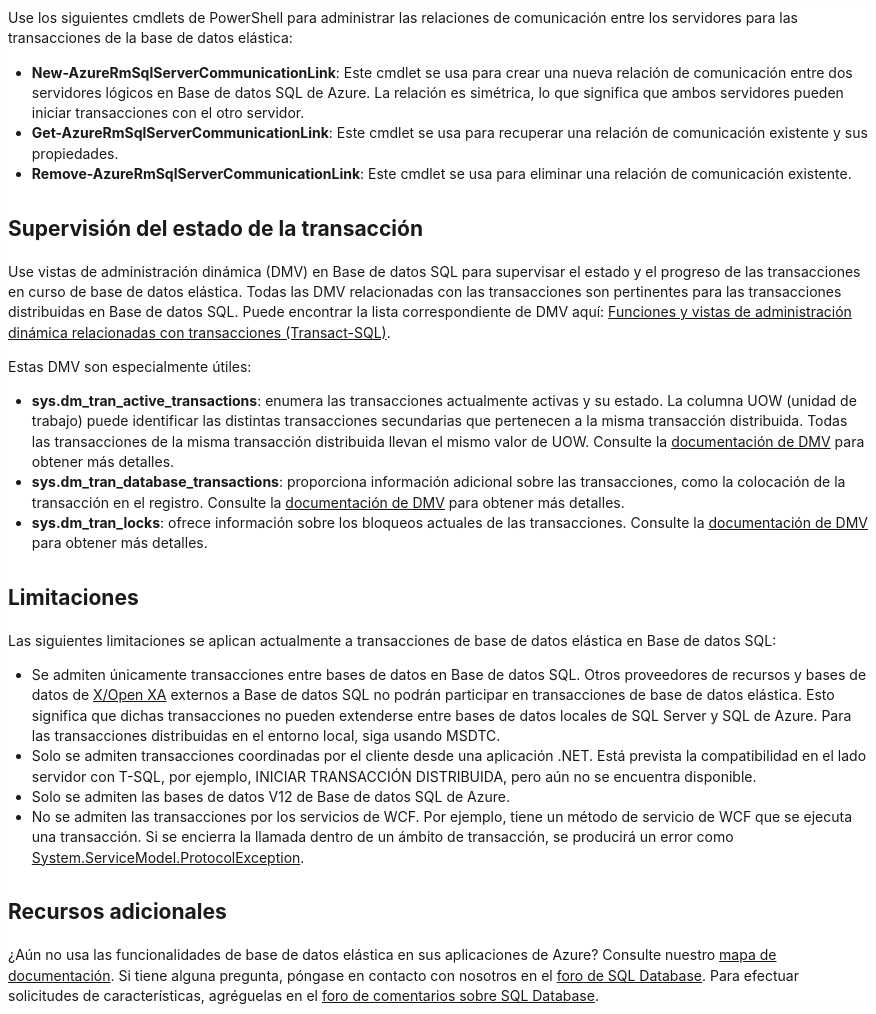 Use los siguientes cmdlets de PowerShell para administrar las relaciones de comunicación entre los servidores para las transacciones de la base de datos elástica:

* **New-AzureRmSqlServerCommunicationLink**: Este cmdlet se usa para crear una nueva relación de comunicación entre dos servidores lógicos en Base de datos SQL de Azure. La relación es simétrica, lo que significa que ambos servidores pueden iniciar transacciones con el otro servidor.
* **Get-AzureRmSqlServerCommunicationLink**: Este cmdlet se usa para recuperar una relación de comunicación existente y sus propiedades.
* **Remove-AzureRmSqlServerCommunicationLink**: Este cmdlet se usa para eliminar una relación de comunicación existente. 

## <a name="monitoring-transaction-status"></a>Supervisión del estado de la transacción
Use vistas de administración dinámica (DMV) en Base de datos SQL para supervisar el estado y el progreso de las transacciones en curso de base de datos elástica. Todas las DMV relacionadas con las transacciones son pertinentes para las transacciones distribuidas en Base de datos SQL. Puede encontrar la lista correspondiente de DMV aquí: [Funciones y vistas de administración dinámica relacionadas con transacciones (Transact-SQL)](https://msdn.microsoft.com/library/ms178621.aspx).

Estas DMV son especialmente útiles:

* **sys.dm\_tran\_active\_transactions**: enumera las transacciones actualmente activas y su estado. La columna UOW (unidad de trabajo) puede identificar las distintas transacciones secundarias que pertenecen a la misma transacción distribuida. Todas las transacciones de la misma transacción distribuida llevan el mismo valor de UOW. Consulte la [documentación de DMV](https://msdn.microsoft.com/library/ms174302.aspx) para obtener más detalles.
* **sys.dm\_tran\_database\_transactions**: proporciona información adicional sobre las transacciones, como la colocación de la transacción en el registro. Consulte la [documentación de DMV](https://msdn.microsoft.com/library/ms186957.aspx) para obtener más detalles.
* **sys.dm\_tran\_locks**: ofrece información sobre los bloqueos actuales de las transacciones. Consulte la [documentación de DMV](https://msdn.microsoft.com/library/ms190345.aspx) para obtener más detalles.

## <a name="limitations"></a>Limitaciones
Las siguientes limitaciones se aplican actualmente a transacciones de base de datos elástica en Base de datos SQL:

* Se admiten únicamente transacciones entre bases de datos en Base de datos SQL. Otros proveedores de recursos y bases de datos de [X/Open XA](https://en.wikipedia.org/wiki/X/Open_XA) externos a Base de datos SQL no podrán participar en transacciones de base de datos elástica. Esto significa que dichas transacciones no pueden extenderse entre bases de datos locales de SQL Server y SQL de Azure. Para las transacciones distribuidas en el entorno local, siga usando MSDTC. 
* Solo se admiten transacciones coordinadas por el cliente desde una aplicación .NET. Está prevista la compatibilidad en el lado servidor con T-SQL, por ejemplo, INICIAR TRANSACCIÓN DISTRIBUIDA, pero aún no se encuentra disponible. 
* Solo se admiten las bases de datos V12 de Base de datos SQL de Azure.
* No se admiten las transacciones por los servicios de WCF. Por ejemplo, tiene un método de servicio de WCF que se ejecuta una transacción. Si se encierra la llamada dentro de un ámbito de transacción, se producirá un error como [System.ServiceModel.ProtocolException](https://msdn.microsoft.com/library/system.servicemodel.protocolexception).

## <a name="additional-resources"></a>Recursos adicionales
¿Aún no usa las funcionalidades de base de datos elástica en sus aplicaciones de Azure? Consulte nuestro [mapa de documentación](https://azure.microsoft.com/documentation/learning-paths/sql-database-elastic-scale/). Si tiene alguna pregunta, póngase en contacto con nosotros en el [foro de SQL Database](http://social.msdn.microsoft.com/forums/azure/home?forum=ssdsgetstarted). Para efectuar solicitudes de características, agréguelas en el [foro de comentarios sobre SQL Database](https://feedback.azure.com/forums/217321-sql-database/).
